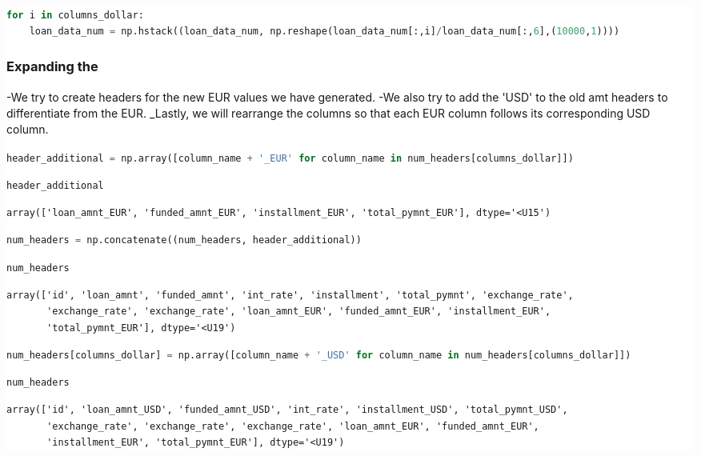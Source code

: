

```python
for i in columns_dollar:
    loan_data_num = np.hstack((loan_data_num, np.reshape(loan_data_num[:,i]/loan_data_num[:,6],(10000,1))))
```

### Expanding the 
-We try to create headers for the new EUR values we have generated.
-We also try to add the 'USD' to the old amt headers to differentiate from the EUR.
_Lastly, we will rearrange the columns so that each EUR column follows its corresponding USD column.


```python
header_additional = np.array([column_name + '_EUR' for column_name in num_headers[columns_dollar]])
```


```python
header_additional
```




    array(['loan_amnt_EUR', 'funded_amnt_EUR', 'installment_EUR', 'total_pymnt_EUR'], dtype='<U15')




```python
num_headers = np.concatenate((num_headers, header_additional))
```


```python
num_headers
```




    array(['id', 'loan_amnt', 'funded_amnt', 'int_rate', 'installment', 'total_pymnt', 'exchange_rate',
           'exchange_rate', 'exchange_rate', 'loan_amnt_EUR', 'funded_amnt_EUR', 'installment_EUR',
           'total_pymnt_EUR'], dtype='<U19')




```python
num_headers[columns_dollar] = np.array([column_name + '_USD' for column_name in num_headers[columns_dollar]])
```


```python
num_headers
```




    array(['id', 'loan_amnt_USD', 'funded_amnt_USD', 'int_rate', 'installment_USD', 'total_pymnt_USD',
           'exchange_rate', 'exchange_rate', 'exchange_rate', 'loan_amnt_EUR', 'funded_amnt_EUR',
           'installment_EUR', 'total_pymnt_EUR'], dtype='<U19')
